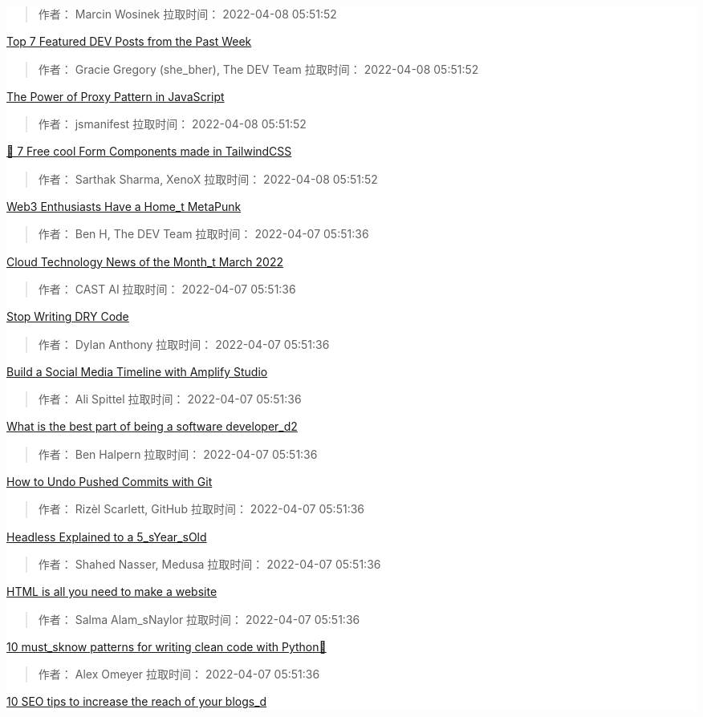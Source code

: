 > 作者： Marcin Wosinek  拉取时间： 2022-04-08 05:51:52

 [Top 7 Featured DEV Posts from the Past Week](https://dev.to/devteam/top-7-featured-dev-posts-from-the-past-week-150c)

> 作者： Gracie Gregory (she_bher), The DEV Team  拉取时间： 2022-04-08 05:51:52

 [The Power of Proxy Pattern in JavaScript](https://dev.to/jsmanifest/the-power-of-proxy-pattern-in-javscript-6fp)

> 作者： jsmanifest  拉取时间： 2022-04-08 05:51:52

 [💯 7 Free cool Form Components made in TailwindCSS](https://dev.to/xenoxdev/7-free-cool-form-components-made-in-tailwindcss-2e12)

> 作者： Sarthak Sharma, XenoX  拉取时间： 2022-04-08 05:51:52

 [Web3 Enthusiasts Have a Home_t MetaPunk](https://dev.to/devteam/web3-enthusiasts-have-a-home-metapunk-3d60)

> 作者： Ben H, The DEV Team  拉取时间： 2022-04-07 05:51:36

 [Cloud Technology News of the Month_t March 2022](https://dev.to/castai/cloud-technology-news-of-the-month-march-2022-1g77)

> 作者： CAST AI  拉取时间： 2022-04-07 05:51:36

 [Stop Writing DRY Code](https://dev.to/dbanty/stop-writing-dry-code-51em)

> 作者： Dylan Anthony  拉取时间： 2022-04-07 05:51:36

 [Build a Social Media Timeline with Amplify Studio](https://dev.to/aspittel/build-a-social-media-timeline-with-amplify-studio-2lof)

> 作者： Ali Spittel  拉取时间： 2022-04-07 05:51:36

 [What is the best part of being a software developer_d2](https://dev.to/ben/what-is-the-best-part-of-being-a-software-developer-4668)

> 作者： Ben Halpern  拉取时间： 2022-04-07 05:51:36

 [How to Undo Pushed Commits with Git](https://dev.to/github/how-to-undo-pushed-commits-with-git-2pe6)

> 作者： Rizèl Scarlett, GitHub  拉取时间： 2022-04-07 05:51:36

 [Headless Explained to a 5_sYear_sOld](https://dev.to/medusajs/headless-explained-to-a-5-year-old-56bh)

> 作者： Shahed Nasser, Medusa  拉取时间： 2022-04-07 05:51:36

 [HTML is all you need to make a website](https://dev.to/whitep4nth3r/html-is-all-you-need-to-make-a-website-1iig)

> 作者： Salma Alam_sNaylor  拉取时间： 2022-04-07 05:51:36

 [10 must_sknow patterns for writing clean code with Python🐍](https://dev.to/alexomeyer/10-must-know-patterns-for-writing-clean-code-with-python-56bf)

> 作者： Alex Omeyer  拉取时间： 2022-04-07 05:51:36

 [10 SEO tips to increase the reach of your blogs_d](https://dev.to/abh1navv/10-seo-tips-to-increase-the-reach-of-your-blogs-54kk)
